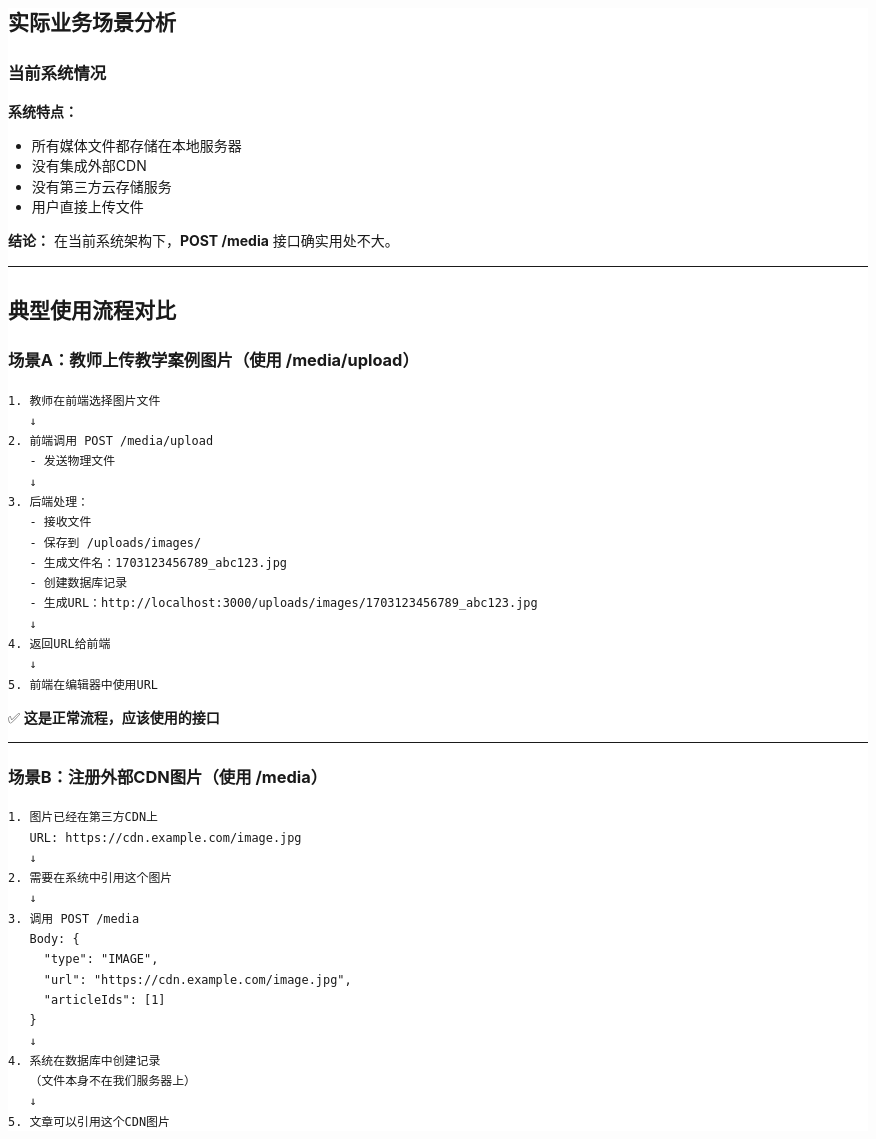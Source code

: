 
## 实际业务场景分析

### 当前系统情况

**系统特点：**
- 所有媒体文件都存储在本地服务器
- 没有集成外部CDN
- 没有第三方云存储服务
- 用户直接上传文件

**结论：**
在当前系统架构下，**POST /media** 接口确实用处不大。

---

## 典型使用流程对比

### 场景A：教师上传教学案例图片（使用 /media/upload）

```
1. 教师在前端选择图片文件
   ↓
2. 前端调用 POST /media/upload
   - 发送物理文件
   ↓
3. 后端处理：
   - 接收文件
   - 保存到 /uploads/images/
   - 生成文件名：1703123456789_abc123.jpg
   - 创建数据库记录
   - 生成URL：http://localhost:3000/uploads/images/1703123456789_abc123.jpg
   ↓
4. 返回URL给前端
   ↓
5. 前端在编辑器中使用URL
```

✅ **这是正常流程，应该使用的接口**

---

### 场景B：注册外部CDN图片（使用 /media）

```
1. 图片已经在第三方CDN上
   URL: https://cdn.example.com/image.jpg
   ↓
2. 需要在系统中引用这个图片
   ↓
3. 调用 POST /media
   Body: {
     "type": "IMAGE",
     "url": "https://cdn.example.com/image.jpg",
     "articleIds": [1]
   }
   ↓
4. 系统在数据库中创建记录
   （文件本身不在我们服务器上）
   ↓
5. 文章可以引用这个CDN图片
```
